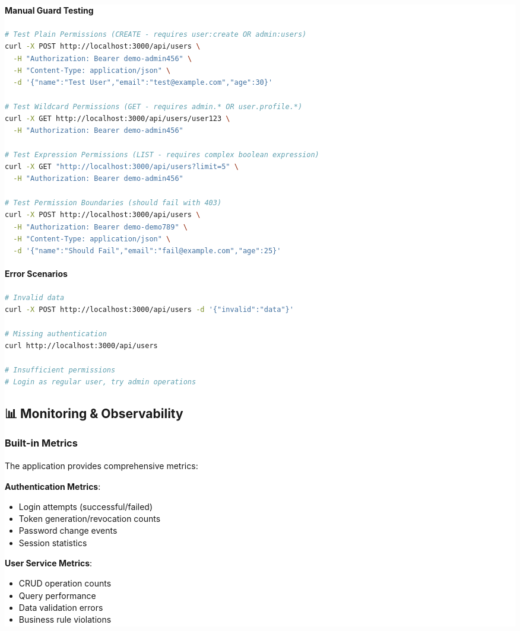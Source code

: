 #### Manual Guard Testing
```bash
# Test Plain Permissions (CREATE - requires user:create OR admin:users)
curl -X POST http://localhost:3000/api/users \
  -H "Authorization: Bearer demo-admin456" \
  -H "Content-Type: application/json" \
  -d '{"name":"Test User","email":"test@example.com","age":30}'

# Test Wildcard Permissions (GET - requires admin.* OR user.profile.*)
curl -X GET http://localhost:3000/api/users/user123 \
  -H "Authorization: Bearer demo-admin456"

# Test Expression Permissions (LIST - requires complex boolean expression)
curl -X GET "http://localhost:3000/api/users?limit=5" \
  -H "Authorization: Bearer demo-admin456"

# Test Permission Boundaries (should fail with 403)
curl -X POST http://localhost:3000/api/users \
  -H "Authorization: Bearer demo-demo789" \
  -H "Content-Type: application/json" \
  -d '{"name":"Should Fail","email":"fail@example.com","age":25}'
```

#### Error Scenarios
```bash
# Invalid data
curl -X POST http://localhost:3000/api/users -d '{"invalid":"data"}'

# Missing authentication
curl http://localhost:3000/api/users

# Insufficient permissions
# Login as regular user, try admin operations
```

## 📊 Monitoring & Observability

### Built-in Metrics

The application provides comprehensive metrics:

**Authentication Metrics**:
- Login attempts (successful/failed)
- Token generation/revocation counts
- Password change events
- Session statistics

**User Service Metrics**:
- CRUD operation counts
- Query performance
- Data validation errors
- Business rule violations
